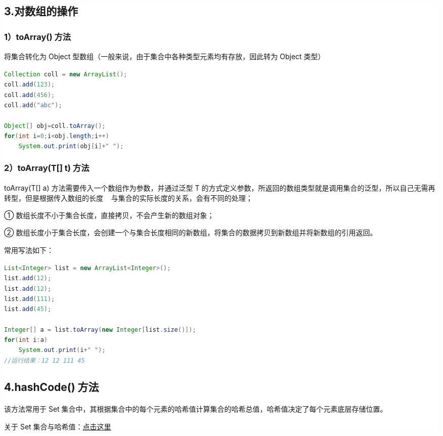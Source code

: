 ## 3.对数组的操作

### 1）toArray() 方法

将集合转化为 Object 型数组（一般来说，由于集合中各种类型元素均有存放，因此转为 Object 类型）

```java
Collection coll = new ArrayList();
coll.add(123);
coll.add(456);
coll.add("abc");

Object[] obj=coll.toArray();
for(int i=0;i<obj.length;i++)
	System.out.print(obj[i]+" ");
```

### 2）toArray(T[] t) 方法

toArray(T[] a) 方法需要传入一个数组作为参数，并通过泛型 T 的方式定义参数，所返回的数组类型就是调用集合的泛型，所以自己无需再转型，但是根据传入数组的长度    与集合的实际长度的关系，会有不同的处理；

① 数组长度不小于集合长度，直接拷贝，不会产生新的数组对象；

② 数组长度小于集合长度，会创建一个与集合长度相同的新数组，将集合的数据拷贝到新数组并将新数组的引用返回。

常用写法如下：

```java
List<Integer> list = new ArrayList<Integer>();
list.add(12);
list.add(12);
list.add(111);
list.add(45);
		
Integer[] a = list.toArray(new Integer[list.size()]);    
for(int i:a)
	System.out.print(i+" ");
//运行结果：12 12 111 45
```

## 4.hashCode() 方法

该方法常用于 Set 集合中，其根据集合中的每个元素的哈希值计算集合的哈希总值，哈希值决定了每个元素底层存储位置。

关于 Set 集合与哈希值：[点击这里](https://blog.csdn.net/u011815404/article/details/83187111)



